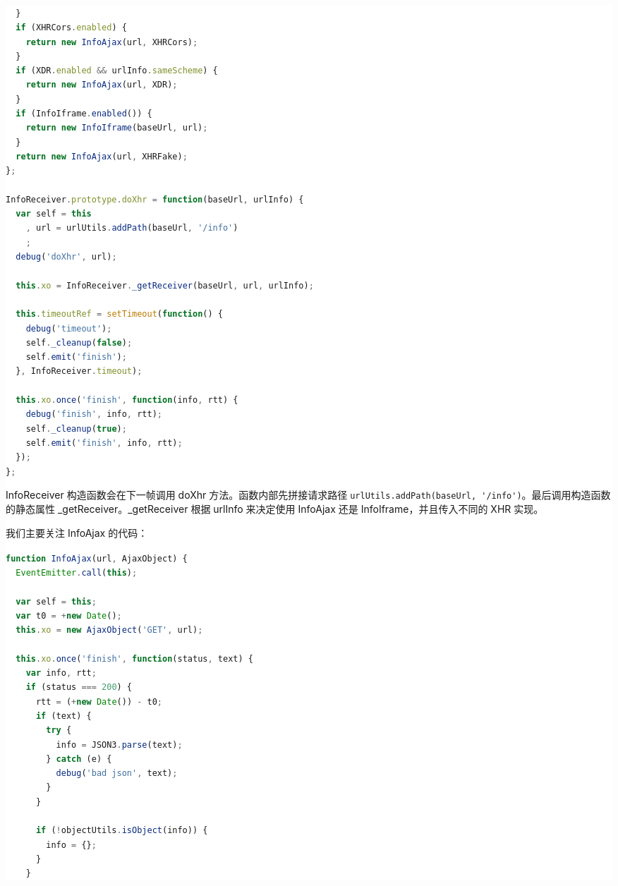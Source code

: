 ```js
  }
  if (XHRCors.enabled) {
    return new InfoAjax(url, XHRCors);
  }
  if (XDR.enabled && urlInfo.sameScheme) {
    return new InfoAjax(url, XDR);
  }
  if (InfoIframe.enabled()) {
    return new InfoIframe(baseUrl, url);
  }
  return new InfoAjax(url, XHRFake);
};

InfoReceiver.prototype.doXhr = function(baseUrl, urlInfo) {
  var self = this
    , url = urlUtils.addPath(baseUrl, '/info')
    ;
  debug('doXhr', url);

  this.xo = InfoReceiver._getReceiver(baseUrl, url, urlInfo);

  this.timeoutRef = setTimeout(function() {
    debug('timeout');
    self._cleanup(false);
    self.emit('finish');
  }, InfoReceiver.timeout);

  this.xo.once('finish', function(info, rtt) {
    debug('finish', info, rtt);
    self._cleanup(true);
    self.emit('finish', info, rtt);
  });
};
```

InfoReceiver 构造函数会在下一帧调用 doXhr 方法。函数内部先拼接请求路径 `urlUtils.addPath(baseUrl, '/info')`。最后调用构造函数的静态属性 _getReceiver。_getReceiver 根据 urlInfo 来决定使用 InfoAjax 还是 InfoIframe，并且传入不同的 XHR 实现。

我们主要关注 InfoAjax 的代码：

```js
function InfoAjax(url, AjaxObject) {
  EventEmitter.call(this);

  var self = this;
  var t0 = +new Date();
  this.xo = new AjaxObject('GET', url);

  this.xo.once('finish', function(status, text) {
    var info, rtt;
    if (status === 200) {
      rtt = (+new Date()) - t0;
      if (text) {
        try {
          info = JSON3.parse(text);
        } catch (e) {
          debug('bad json', text);
        }
      }

      if (!objectUtils.isObject(info)) {
        info = {};
      }
    }
```